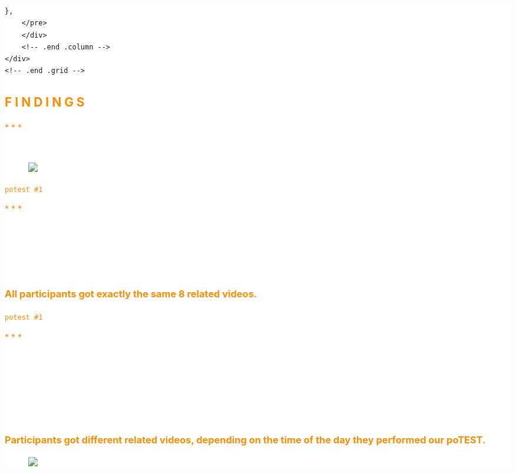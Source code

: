     },
        </pre>
        </div>
        <!-- .end .column -->
    </div>
    <!-- .end .grid -->
  </div> 
</section>

<section class="bg-potrex">
  <div class="wrap aligncenter fadeInUp">
    <h2 style="color: #F98E05">
        <strong>F I N D I N G S </strong>
    </h2><p class="text-symbols" style="color: #F98E05;">* * * </p>
    <p class="text-intro" style="color: #fff">
        A small summary and next steps
    </p>
  </div>
</section>

<section class="bg-potrex">
  <div class="wrap">
    <div class="card-50">
      <figure class="fadeInUp">
        <!-- <svg id="firstvideo" type="image/svg+xml"></svg> -->
        <img class="svg" src="/images/pot20/1-first-video.svg" type="image/svg+xml"></img>
      </figure>
      <div class="fadeInUp flex-content">
        <p><code style="color:#F98E05">potest #1</code></p>
        <p class="text-symbols" style="text-align: left; color: #F98E05;">* * * </p>
        <h1 style="color: #fff"><strong>WATCHING THE FIRST VIDEO</strong></h1>
        <h4 style="color: #fff">(Uploaded 11 years ago)</h4>
        <h3 style="color: #F98E05">All participants got exactly the same 8 related videos.<br></h3>
        <p style="color: #fff">
        </p>
      </div>
    </div>
  </div>
</section>

<section class="bg-potrex">
  <div class="wrap">
    <div class="card-50">
      <div class="flex-content fadeInUp">
        <p><code style="color:#F98E05">potest #1</code></p>
        <p class="text-symbols" style="text-align: left; color: #F98E05;">* * * </p>
        <h1 style="color: #fff"><strong>WATCHING <br> THE SECOND VIDEO</strong></h1>
                <h4 style="color: #fff">(Uploaded 24 hours earlier)</h4>
        <h3 style="color: #F98E05">Participants got different related videos, depending on the time of the day they performed our poTEST.<br></h3>
      </div>
      <figure class="fadeInUp">
        <!-- <svg id="firstvideo" type="image/svg+xml"></svg> -->
        <img src="/images/pot20/1-second-video.svg"></img>
      </figure>
    </div>
  </div>
</section>
